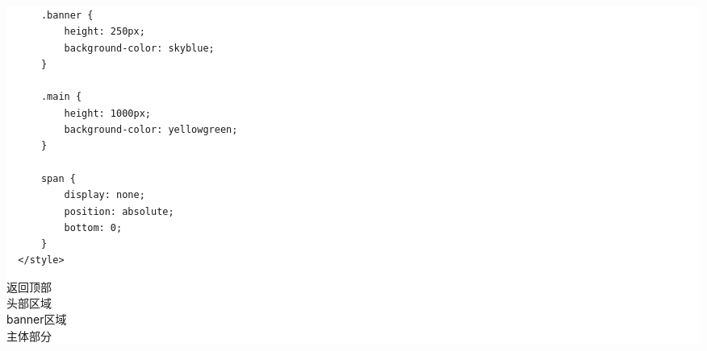           .banner {
              height: 250px;
              background-color: skyblue;
          }
  
          .main {
              height: 1000px;
              background-color: yellowgreen;
          }
  
          span {
              display: none;
              position: absolute;
              bottom: 0;
          }
      </style>
  </head>
  
  <body>
      <div class="slider-bar">
          <span class="goBack">返回顶部</span>
      </div>
      <div class="header w">头部区域</div>
      <div class="banner w">banner区域</div>
      <div class="main w">主体部分</div>
      <script>
          //1. 获取元素
          var sliderbar = document.querySelector('.slider-bar');
          var banner = document.querySelector('.banner');
          // banner.offestTop 就是被卷去头部的大小 一定要写到滚动的外面
          var bannerTop = banner.offsetTop
          // 当我们侧边栏固定定位之后应该变化的数值
          var sliderbarTop = sliderbar.offsetTop - bannerTop;
          // 获取main 主体元素
          var main = document.querySelector('.main');
          var goBack = document.querySelector('.goBack');
          var mainTop = main.offsetTop;
          // 2. 页面滚动事件 scroll
          document.addEventListener('scroll', function() {
              // window.pageYOffset 页面被卷去的头部
              // 3 .当我们页面被卷去的头部大于等于了 172 此时 侧边栏就要改为固定定位
              if (window.pageYOffset >= bannerTop) {
                  sliderbar.style.position = 'fixed';
                  sliderbar.style.top = sliderbarTop + 'px';
              } else {
                  sliderbar.style.position = 'absolute';
                  sliderbar.style.top = '300px';
              }
              // 4. 当我们页面滚动到main盒子，就显示 goback模块
              if (window.pageYOffset >= mainTop) {
                  goBack.style.display = 'block';
              } else {
                  goBack.style.display = 'none';
              }
  